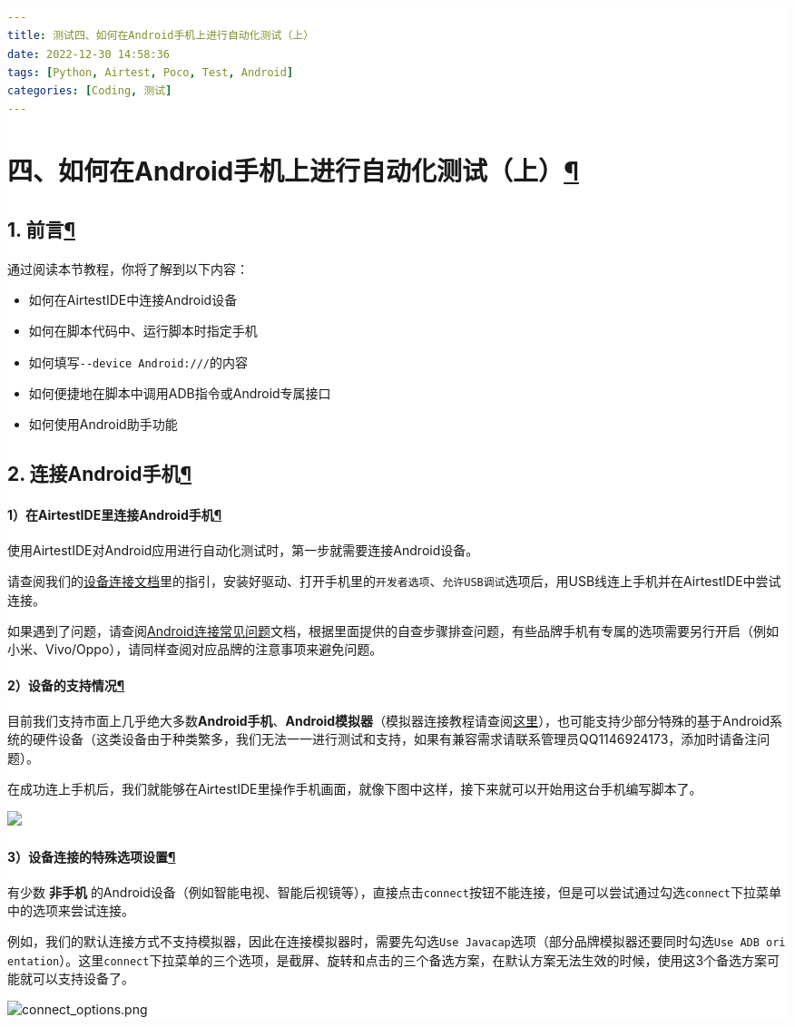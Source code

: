 ```yaml
---
title: 测试四、如何在Android手机上进行自动化测试（上）
date: 2022-12-30 14:58:36
tags: [Python, Airtest, Poco, Test, Android]
categories: [Coding, 测试]
---
```


四、如何在Android手机上进行自动化测试（上）[¶](about:blank#android "Permanent link")
==================================================================

1\. 前言[¶](about:blank#1 "Permanent link")
-----------------------------------------

通过阅读本节教程，你将了解到以下内容：

*   如何在AirtestIDE中连接Android设备
    
*   如何在脚本代码中、运行脚本时指定手机
    
*   如何填写`--device Android:///`的内容
*   如何便捷地在脚本中调用ADB指令或Android专属接口
*   如何使用Android助手功能

2\. 连接Android手机[¶](about:blank#2-android "Permanent link")
----------------------------------------------------------

#### 1）在AirtestIDE里连接Android手机[¶](about:blank#1airtestideandroid "Permanent link")

使用AirtestIDE对Android应用进行自动化测试时，第一步就需要连接Android设备。

请查阅我们的[设备连接文档](https://airtest.doc.io.netease.com/IDEdocs/3.2device_connection/1_android_phone_connection/)里的指引，安装好驱动、打开手机里的`开发者选项`、`允许USB调试`选项后，用USB线连上手机并在AirtestIDE中尝试连接。

如果遇到了问题，请查阅[Android连接常见问题](https://airtest.doc.io.netease.com/IDEdocs/3.2device_connection/3_android_faq/)文档，根据里面提供的自查步骤排查问题，有些品牌手机有专属的选项需要另行开启（例如小米、Vivo/Oppo），请同样查阅对应品牌的注意事项来避免问题。

#### 2）设备的支持情况[¶](about:blank#2 "Permanent link")

目前我们支持市面上几乎绝大多数**Android手机**、**Android模拟器**（模拟器连接教程请查阅[这里](https://airtest.doc.io.netease.com/IDEdocs/3.2device_connection/2_emulator_connection/)），也可能支持少部分特殊的基于Android系统的硬件设备（这类设备由于种类繁多，我们无法一一进行测试和支持，如果有兼容需求请联系管理员QQ1146924173，添加时请备注问题）。

在成功连上手机后，我们就能够在AirtestIDE里操作手机画面，就像下图中这样，接下来就可以开始用这台手机编写脚本了。

![](https://s2.loli.net/2023/07/10/XKIyZFwulf2tJsr.gif)

#### 3）设备连接的特殊选项设置[¶](about:blank#3 "Permanent link")

有少数 **非手机** 的Android设备（例如智能电视、智能后视镜等），直接点击`connect`按钮不能连接，但是可以尝试通过勾选`connect`下拉菜单中的选项来尝试连接。

例如，我们的默认连接方式不支持模拟器，因此在连接模拟器时，需要先勾选`Use Javacap`选项（部分品牌模拟器还要同时勾选`Use ADB orientation`）。这里`connect`下拉菜单的三个选项，是截屏、旋转和点击的三个备选方案，在默认方案无法生效的时候，使用这3个备选方案可能就可以支持设备了。

![connect_options.png](https://s2.loli.net/2023/07/10/cF23IuvYOWtZM7J.png)
